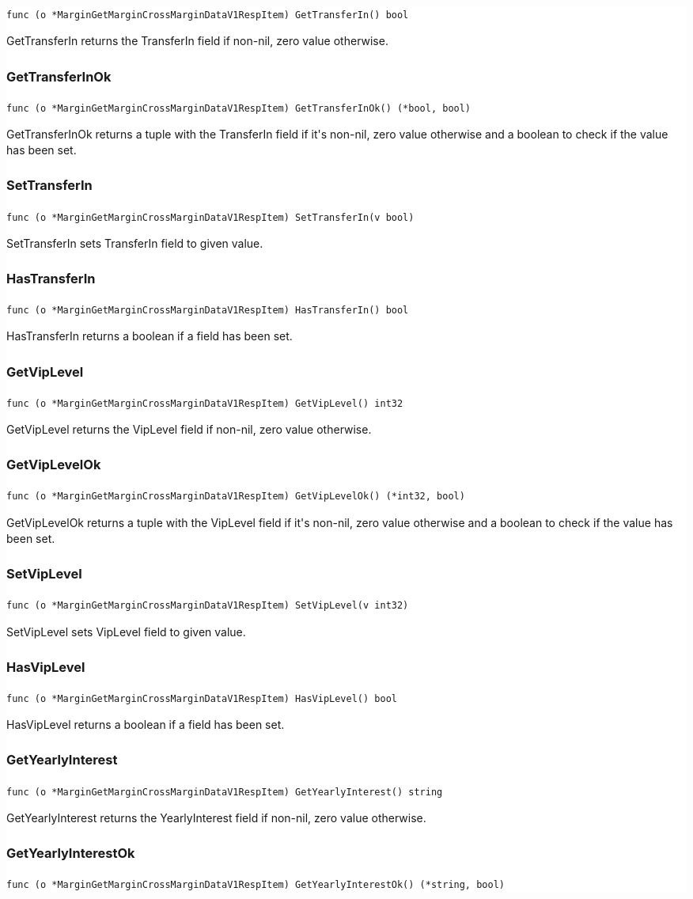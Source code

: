 `func (o *MarginGetMarginCrossMarginDataV1RespItem) GetTransferIn() bool`

GetTransferIn returns the TransferIn field if non-nil, zero value otherwise.

### GetTransferInOk

`func (o *MarginGetMarginCrossMarginDataV1RespItem) GetTransferInOk() (*bool, bool)`

GetTransferInOk returns a tuple with the TransferIn field if it's non-nil, zero value otherwise
and a boolean to check if the value has been set.

### SetTransferIn

`func (o *MarginGetMarginCrossMarginDataV1RespItem) SetTransferIn(v bool)`

SetTransferIn sets TransferIn field to given value.

### HasTransferIn

`func (o *MarginGetMarginCrossMarginDataV1RespItem) HasTransferIn() bool`

HasTransferIn returns a boolean if a field has been set.

### GetVipLevel

`func (o *MarginGetMarginCrossMarginDataV1RespItem) GetVipLevel() int32`

GetVipLevel returns the VipLevel field if non-nil, zero value otherwise.

### GetVipLevelOk

`func (o *MarginGetMarginCrossMarginDataV1RespItem) GetVipLevelOk() (*int32, bool)`

GetVipLevelOk returns a tuple with the VipLevel field if it's non-nil, zero value otherwise
and a boolean to check if the value has been set.

### SetVipLevel

`func (o *MarginGetMarginCrossMarginDataV1RespItem) SetVipLevel(v int32)`

SetVipLevel sets VipLevel field to given value.

### HasVipLevel

`func (o *MarginGetMarginCrossMarginDataV1RespItem) HasVipLevel() bool`

HasVipLevel returns a boolean if a field has been set.

### GetYearlyInterest

`func (o *MarginGetMarginCrossMarginDataV1RespItem) GetYearlyInterest() string`

GetYearlyInterest returns the YearlyInterest field if non-nil, zero value otherwise.

### GetYearlyInterestOk

`func (o *MarginGetMarginCrossMarginDataV1RespItem) GetYearlyInterestOk() (*string, bool)`
